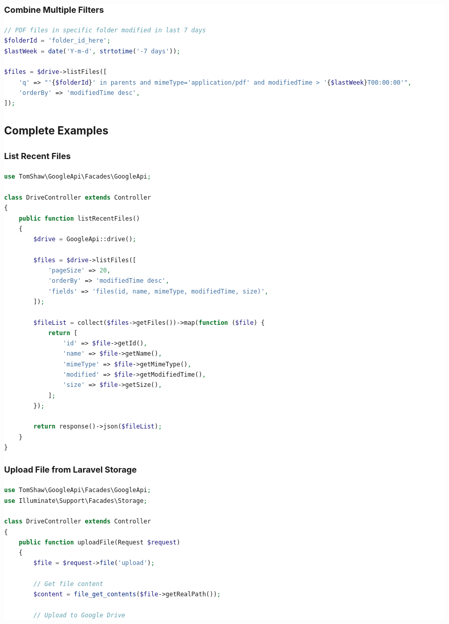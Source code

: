### Combine Multiple Filters

```php
// PDF files in specific folder modified in last 7 days
$folderId = 'folder_id_here';
$lastWeek = date('Y-m-d', strtotime('-7 days'));

$files = $drive->listFiles([
    'q' => "'{$folderId}' in parents and mimeType='application/pdf' and modifiedTime > '{$lastWeek}T00:00:00'",
    'orderBy' => 'modifiedTime desc',
]);
```

## Complete Examples

### List Recent Files

```php
use TomShaw\GoogleApi\Facades\GoogleApi;

class DriveController extends Controller
{
    public function listRecentFiles()
    {
        $drive = GoogleApi::drive();

        $files = $drive->listFiles([
            'pageSize' => 20,
            'orderBy' => 'modifiedTime desc',
            'fields' => 'files(id, name, mimeType, modifiedTime, size)',
        ]);

        $fileList = collect($files->getFiles())->map(function ($file) {
            return [
                'id' => $file->getId(),
                'name' => $file->getName(),
                'mimeType' => $file->getMimeType(),
                'modified' => $file->getModifiedTime(),
                'size' => $file->getSize(),
            ];
        });

        return response()->json($fileList);
    }
}
```

### Upload File from Laravel Storage

```php
use TomShaw\GoogleApi\Facades\GoogleApi;
use Illuminate\Support\Facades\Storage;

class DriveController extends Controller
{
    public function uploadFile(Request $request)
    {
        $file = $request->file('upload');

        // Get file content
        $content = file_get_contents($file->getRealPath());

        // Upload to Google Drive
```